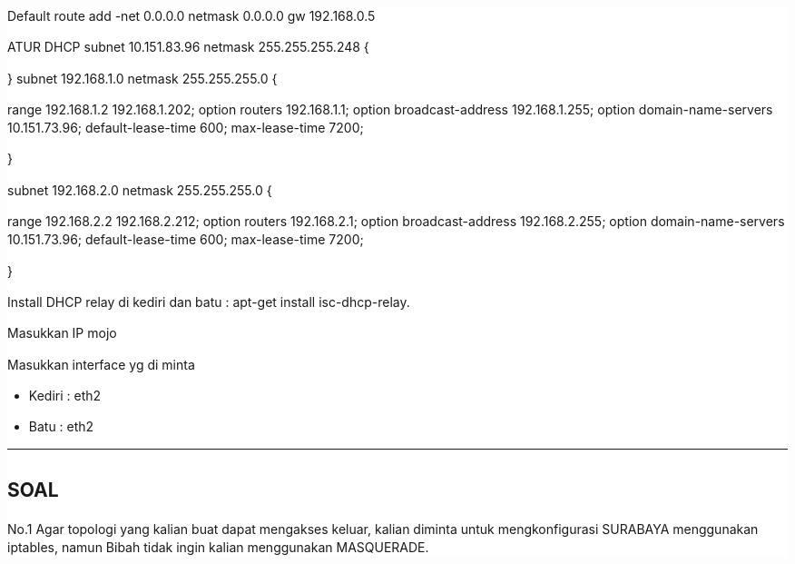 Default
route add -net 0.0.0.0 netmask 0.0.0.0 gw 192.168.0.5

ATUR DHCP
subnet 10.151.83.96 netmask 255.255.255.248 {

}
subnet 192.168.1.0 netmask 255.255.255.0 {

range 192.168.1.2 192.168.1.202;
option routers 192.168.1.1;
option broadcast-address 192.168.1.255;
option domain-name-servers 10.151.73.96;
default-lease-time 600;
max-lease-time 7200;

}

subnet 192.168.2.0 netmask 255.255.255.0 {

range 192.168.2.2 192.168.2.212;
option routers 192.168.2.1;
option broadcast-address 192.168.2.255;
option domain-name-servers 10.151.73.96;
default-lease-time 600;
max-lease-time 7200;

}

Install DHCP relay di kediri dan batu : apt-get install isc-dhcp-relay.

Masukkan IP mojo

Masukkan interface yg di minta

- Kediri : eth2

- Batu : eth2

---

## SOAL

No.1 Agar topologi yang kalian buat dapat mengakses keluar, kalian diminta untuk mengkonfigurasi SURABAYA menggunakan iptables, namun Bibah tidak ingin kalian menggunakan MASQUERADE.
